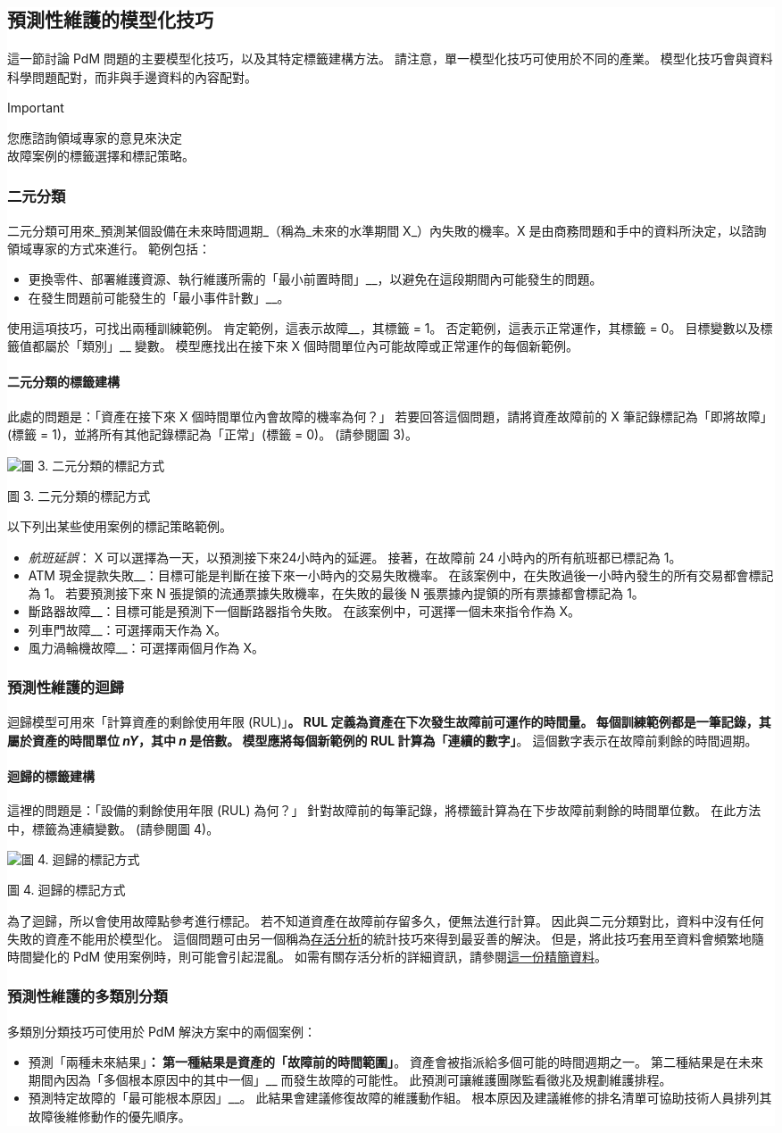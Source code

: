 ## <a name="modeling-techniques-for-predictive-maintenance"></a>預測性維護的模型化技巧

這一節討論 PdM 問題的主要模型化技巧，以及其特定標籤建構方法。 請注意，單一模型化技巧可使用於不同的產業。 模型化技巧會與資料科學問題配對，而非與手邊資料的內容配對。

> [!IMPORTANT]
> 您應諮詢領域專家的意見來決定  
> 故障案例的標籤選擇和標記策略。

### <a name="binary-classification"></a>二元分類
二元分類可用來_預測某個設備在未來時間週期_（稱為_未來的水準期間 X_）內失敗的機率。X 是由商務問題和手中的資料所決定，以諮詢領域專家的方式來進行。 範例包括：
- 更換零件、部署維護資源、執行維護所需的「最小前置時間」__，以避免在這段期間內可能發生的問題。
- 在發生問題前可能發生的「最小事件計數」__。

使用這項技巧，可找出兩種訓練範例。 肯定範例，這表示故障__，其標籤 = 1。 否定範例，這表示正常運作，其標籤 = 0。 目標變數以及標籤值都屬於「類別」__ 變數。 模型應找出在接下來 X 個時間單位內可能故障或正常運作的每個新範例。

#### <a name="label-construction-for-binary-classification"></a>二元分類的標籤建構
此處的問題是：「資產在接下來 X 個時間單位內會故障的機率為何？」 若要回答這個問題，請將資產故障前的 X 筆記錄標記為「即將故障」(標籤 = 1)，並將所有其他記錄標記為「正常」(標籤 = 0)。 (請參閱圖 3)。

![圖 3. 二元分類的標記方式](./media/predictive-maintenance-playbook/labelling-for-binary-classification.png)

圖 3. 二元分類的標記方式

以下列出某些使用案例的標記策略範例。
- _航班延誤_： X 可以選擇為一天，以預測接下來24小時內的延遲。 接著，在故障前 24 小時內的所有航班都已標記為 1。
- ATM 現金提款失敗__：目標可能是判斷在接下來一小時內的交易失敗機率。 在該案例中，在失敗過後一小時內發生的所有交易都會標記為 1。 若要預測接下來 N 張提領的流通票據失敗機率，在失敗的最後 N 張票據內提領的所有票據都會標記為 1。
- 斷路器故障__：目標可能是預測下一個斷路器指令失敗。 在該案例中，可選擇一個未來指令作為 X。
- 列車門故障__：可選擇兩天作為 X。
- 風力渦輪機故障__：可選擇兩個月作為 X。

### <a name="regression-for-predictive-maintenance"></a>預測性維護的迴歸
迴歸模型可用來「計算資產的剩餘使用年限 (RUL)」__。 RUL 定義為資產在下次發生故障前可運作的時間量。 每個訓練範例都是一筆記錄，其屬於資產的時間單位 _nY_，其中 _n_ 是倍數。 模型應將每個新範例的 RUL 計算為「連續的數字」__。 這個數字表示在故障前剩餘的時間週期。

#### <a name="label-construction-for-regression"></a>迴歸的標籤建構
這裡的問題是：「設備的剩餘使用年限 (RUL) 為何？」 針對故障前的每筆記錄，將標籤計算為在下步故障前剩餘的時間單位數。 在此方法中，標籤為連續變數。 (請參閱圖 4)。

![圖 4. 迴歸的標記方式](./media/predictive-maintenance-playbook/labelling-for-regression.png)

圖 4. 迴歸的標記方式

為了迴歸，所以會使用故障點參考進行標記。 若不知道資產在故障前存留多久，便無法進行計算。 因此與二元分類對比，資料中沒有任何失敗的資產不能用於模型化。 這個問題可由另一個稱為[存活分析](https://en.wikipedia.org/wiki/Survival_analysis)的統計技巧來得到最妥善的解決。 但是，將此技巧套用至資料會頻繁地隨時間變化的 PdM 使用案例時，則可能會引起混亂。 如需有關存活分析的詳細資訊，請參閱[這一份精簡資料](https://www.cscu.cornell.edu/news/news.php/stnews78.pdf)。

### <a name="multi-class-classification-for-predictive-maintenance"></a>預測性維護的多類別分類
多類別分類技巧可使用於 PdM 解決方案中的兩個案例：
- 預測「兩種未來結果」__： 第一種結果是資產的「故障前的時間範圍」__。 資產會被指派給多個可能的時間週期之一。 第二種結果是在未來期間內因為「多個根本原因中的其中一個」__ 而發生故障的可能性。 此預測可讓維護團隊監看徵兆及規劃維護排程。
- 預測特定故障的「最可能根本原因」__。 此結果會建議修復故障的維護動作組。 根本原因及建議維修的排名清單可協助技術人員排列其故障後維修動作的優先順序。
